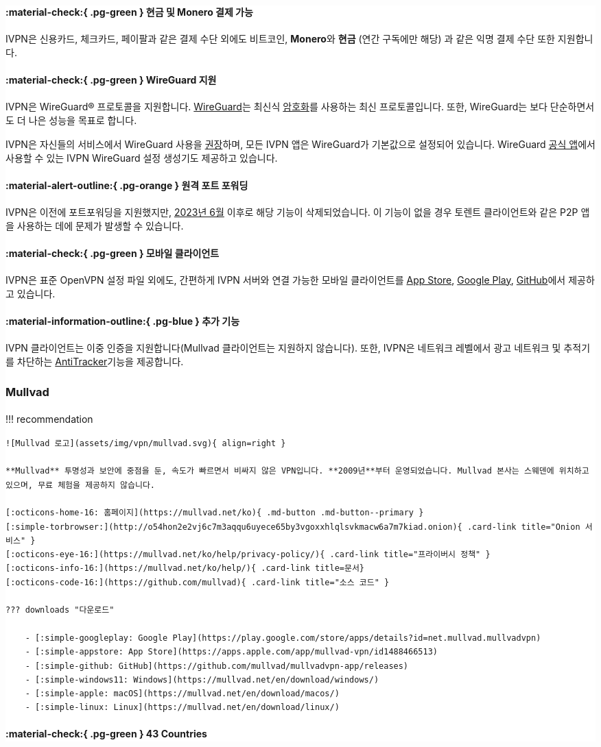 #### :material-check:{ .pg-green } 현금 및 Monero 결제 가능

IVPN은 신용카드, 체크카드, 페이팔과 같은 결제 수단 외에도 비트코인, **Monero**와 **현금** (연간 구독에만 해당) 과 같은 익명 결제 수단 또한 지원합니다.

#### :material-check:{ .pg-green } WireGuard 지원

IVPN은 WireGuard® 프로토콜을 지원합니다. [WireGuard](https://www.wireguard.com)는 최신식 [암호화](https://www.wireguard.com/protocol/)를 사용하는 최신 프로토콜입니다. 또한, WireGuard는 보다 단순하면서도 더 나은 성능을 목표로 합니다.

IVPN은 자신들의 서비스에서 WireGuard 사용을 [권장](https://www.ivpn.net/wireguard/)하며, 모든 IVPN 앱은 WireGuard가 기본값으로 설정되어 있습니다. WireGuard [공식 앱](https://www.wireguard.com/install/)에서 사용할 수 있는 IVPN WireGuard 설정 생성기도 제공하고 있습니다.

#### :material-alert-outline:{ .pg-orange } 원격 포트 포워딩

IVPN은 이전에 포트포워딩을 지원했지만, [2023년 6월](https://www.ivpn.net/blog/gradual-removal-of-port-forwarding) 이후로 해당 기능이 삭제되었습니다. 이 기능이 없을 경우 토렌트 클라이언트와 같은 P2P 앱을 사용하는 데에 문제가 발생할 수 있습니다.

#### :material-check:{ .pg-green } 모바일 클라이언트

IVPN은 표준 OpenVPN 설정 파일 외에도, 간편하게 IVPN 서버와 연결 가능한 모바일 클라이언트를 [App Store](https://apps.apple.com/us/app/ivpn-serious-privacy-protection/id1193122683), [Google Play](https://play.google.com/store/apps/details?id=net.ivpn.client), [GitHub](https://github.com/ivpn/android-app/releases)에서 제공하고 있습니다.

#### :material-information-outline:{ .pg-blue } 추가 기능

IVPN 클라이언트는 이중 인증을 지원합니다(Mullvad 클라이언트는 지원하지 않습니다). 또한, IVPN은 네트워크 레벨에서 광고 네트워크 및 추적기를 차단하는 [AntiTracker](https://www.ivpn.net/antitracker)기능을 제공합니다.

### Mullvad

!!! recommendation

    ![Mullvad 로고](assets/img/vpn/mullvad.svg){ align=right }
    
    **Mullvad** 투명성과 보안에 중점을 둔, 속도가 빠르면서 비싸지 않은 VPN입니다. **2009년**부터 운영되었습니다. Mullvad 본사는 스웨덴에 위치하고 있으며, 무료 체험을 제공하지 않습니다.
    
    [:octicons-home-16: 홈페이지](https://mullvad.net/ko){ .md-button .md-button--primary }
    [:simple-torbrowser:](http://o54hon2e2vj6c7m3aqqu6uyece65by3vgoxxhlqlsvkmacw6a7m7kiad.onion){ .card-link title="Onion 서비스" }
    [:octicons-eye-16:](https://mullvad.net/ko/help/privacy-policy/){ .card-link title="프라이버시 정책" }
    [:octicons-info-16:](https://mullvad.net/ko/help/){ .card-link title=문서}
    [:octicons-code-16:](https://github.com/mullvad){ .card-link title="소스 코드" }
    
    ??? downloads "다운로드"
    
        - [:simple-googleplay: Google Play](https://play.google.com/store/apps/details?id=net.mullvad.mullvadvpn)
        - [:simple-appstore: App Store](https://apps.apple.com/app/mullvad-vpn/id1488466513)
        - [:simple-github: GitHub](https://github.com/mullvad/mullvadvpn-app/releases)
        - [:simple-windows11: Windows](https://mullvad.net/en/download/windows/)
        - [:simple-apple: macOS](https://mullvad.net/en/download/macos/)
        - [:simple-linux: Linux](https://mullvad.net/en/download/linux/)

#### :material-check:{ .pg-green } 43 Countries
